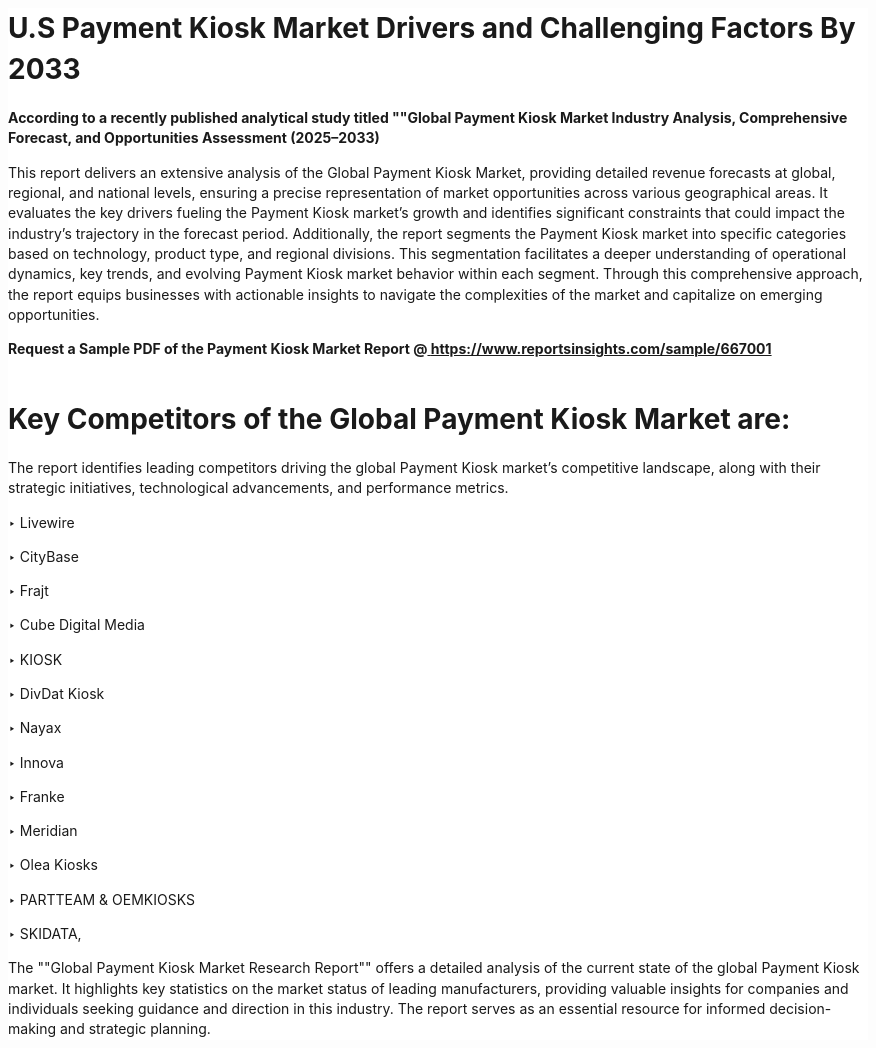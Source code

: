 # U.S Payment Kiosk Market Drivers and Challenging Factors By 2033

<strong>According to a recently published analytical study titled ""Global Payment Kiosk Market Industry Analysis, Comprehensive Forecast, and Opportunities Assessment (2025–2033)</strong>

 This report delivers an extensive analysis of the Global Payment Kiosk Market, providing detailed revenue forecasts at global, regional, and national levels, ensuring a precise representation of market opportunities across various geographical areas. It evaluates the key drivers fueling the Payment Kiosk market’s growth and identifies significant constraints that could impact the industry’s trajectory in the forecast period. Additionally, the report segments the Payment Kiosk market into specific categories based on technology, product type, and regional divisions. This segmentation facilitates a deeper understanding of operational dynamics, key trends, and evolving Payment Kiosk market behavior within each segment. Through this comprehensive approach, the report equips businesses with actionable insights to navigate the complexities of the market and capitalize on emerging opportunities.

<strong>Request a Sample PDF of the Payment Kiosk Market Report </strong><strong>@<a href=https://www.reportsinsights.com/sample/667001> https://www.reportsinsights.com/sample/667001</a></strong></font>

# <strong>Key Competitors of the Global Payment Kiosk Market are:</strong>

The report identifies leading competitors driving the global Payment Kiosk market’s competitive landscape, along with their strategic initiatives, technological advancements, and performance metrics.

‣ Livewire

‣ CityBase

‣ Frajt

‣ Cube Digital Media

‣ KIOSK

‣ DivDat Kiosk

‣ Nayax

‣ Innova

‣ Franke

‣ Meridian

‣ Olea Kiosks

‣ PARTTEAM & OEMKIOSKS

‣ SKIDATA,

The ""Global Payment Kiosk Market Research Report"" offers a detailed analysis of the current state of the global Payment Kiosk market. It highlights key statistics on the market status of leading manufacturers, providing valuable insights for companies and individuals seeking guidance and direction in this industry. The report serves as an essential resource for informed decision-making and strategic planning.
